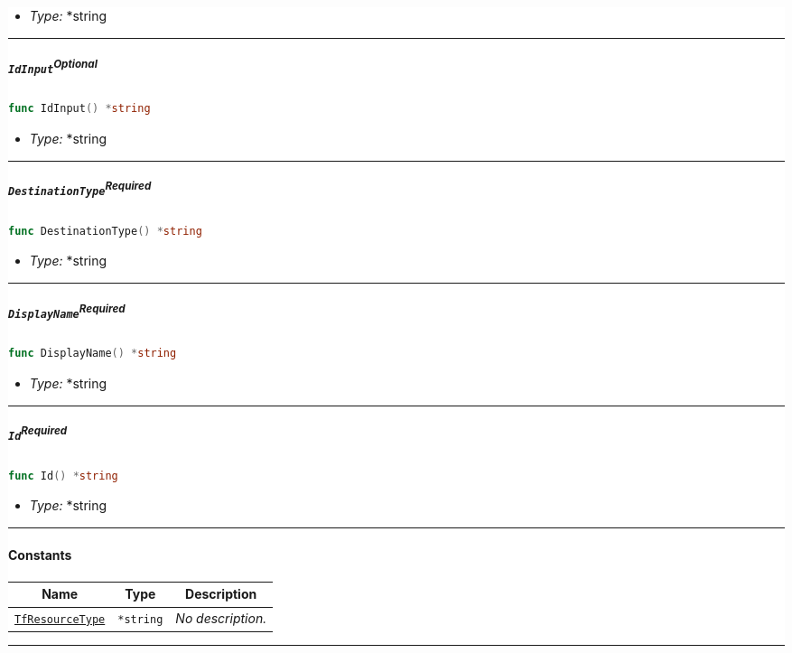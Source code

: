 - *Type:* *string

---

##### `IdInput`<sup>Optional</sup> <a name="IdInput" id="@cdktf/provider-databricks.notificationDestination.NotificationDestination.property.idInput"></a>

```go
func IdInput() *string
```

- *Type:* *string

---

##### `DestinationType`<sup>Required</sup> <a name="DestinationType" id="@cdktf/provider-databricks.notificationDestination.NotificationDestination.property.destinationType"></a>

```go
func DestinationType() *string
```

- *Type:* *string

---

##### `DisplayName`<sup>Required</sup> <a name="DisplayName" id="@cdktf/provider-databricks.notificationDestination.NotificationDestination.property.displayName"></a>

```go
func DisplayName() *string
```

- *Type:* *string

---

##### `Id`<sup>Required</sup> <a name="Id" id="@cdktf/provider-databricks.notificationDestination.NotificationDestination.property.id"></a>

```go
func Id() *string
```

- *Type:* *string

---

#### Constants <a name="Constants" id="Constants"></a>

| **Name** | **Type** | **Description** |
| --- | --- | --- |
| <code><a href="#@cdktf/provider-databricks.notificationDestination.NotificationDestination.property.tfResourceType">TfResourceType</a></code> | <code>*string</code> | *No description.* |

---